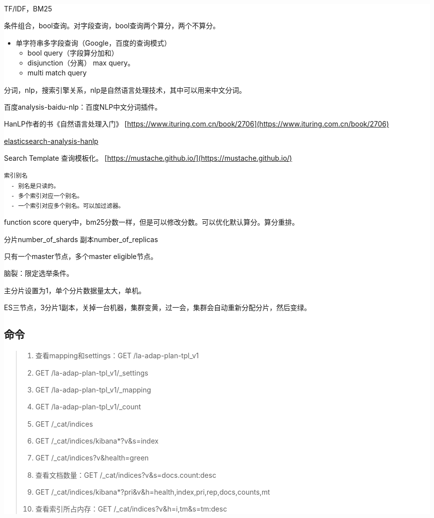 TF/IDF，BM25

条件组合，bool查询。对字段查询，bool查询两个算分，两个不算分。

- 单字符串多字段查询（Google，百度的查询模式）
  - bool query（字段算分加和）
  - disjunction（分离） max query。
  - multi match query

分词，nlp，搜索引擎关系，nlp是自然语言处理技术，其中可以用来中文分词。

百度analysis-baidu-nlp：百度NLP中文分词插件。

HanLP作者的书《自然语言处理入门》 [https://www.ituring.com.cn/book/2706](https://www.ituring.com.cn/book/2706)

[elasticsearch-analysis-hanlp](https://github.com/KennFalcon/elasticsearch-analysis-hanlp)

Search Template 查询模板化。 [https://mustache.github.io/](https://mustache.github.io/)


```text
索引别名
  - 别名是只读的。
  - 多个索引对应一个别名。
  - 一个索引对应多个别名。可以加过滤器。
```

function score query中，bm25分数一样，但是可以修改分数。可以优化默认算分。算分重排。

分片number_of_shards 副本number_of_replicas

只有一个master节点，多个master eligible节点。

脑裂：限定选举条件。

主分片设置为1，单个分片数据量太大，单机。

ES三节点，3分片1副本，关掉一台机器，集群变黄，过一会，集群会自动重新分配分片，然后变绿。

## 命令

> 1. 查看mapping和settings：GET /la-adap-plan-tpl_v1
>
> 2. GET /la-adap-plan-tpl_v1/_settings
>
> 3. GET /la-adap-plan-tpl_v1/_mapping
>
> 4. GET /la-adap-plan-tpl_v1/_count
>
> 5. GET /_cat/indices
>
> 6. GET /_cat/indices/kibana*?v&s=index
>
> 7. GET /_cat/indices?v&health=green
>
> 8. 查看文档数量：GET /_cat/indices?v&s=docs.count:desc
>
> 9. GET /_cat/indices/kibana*?pri&v&h=health,index,pri,rep,docs,counts,mt
>
> 10.  查看索引所占内存：GET /_cat/indices?v&h=i,tm&s=tm:desc
